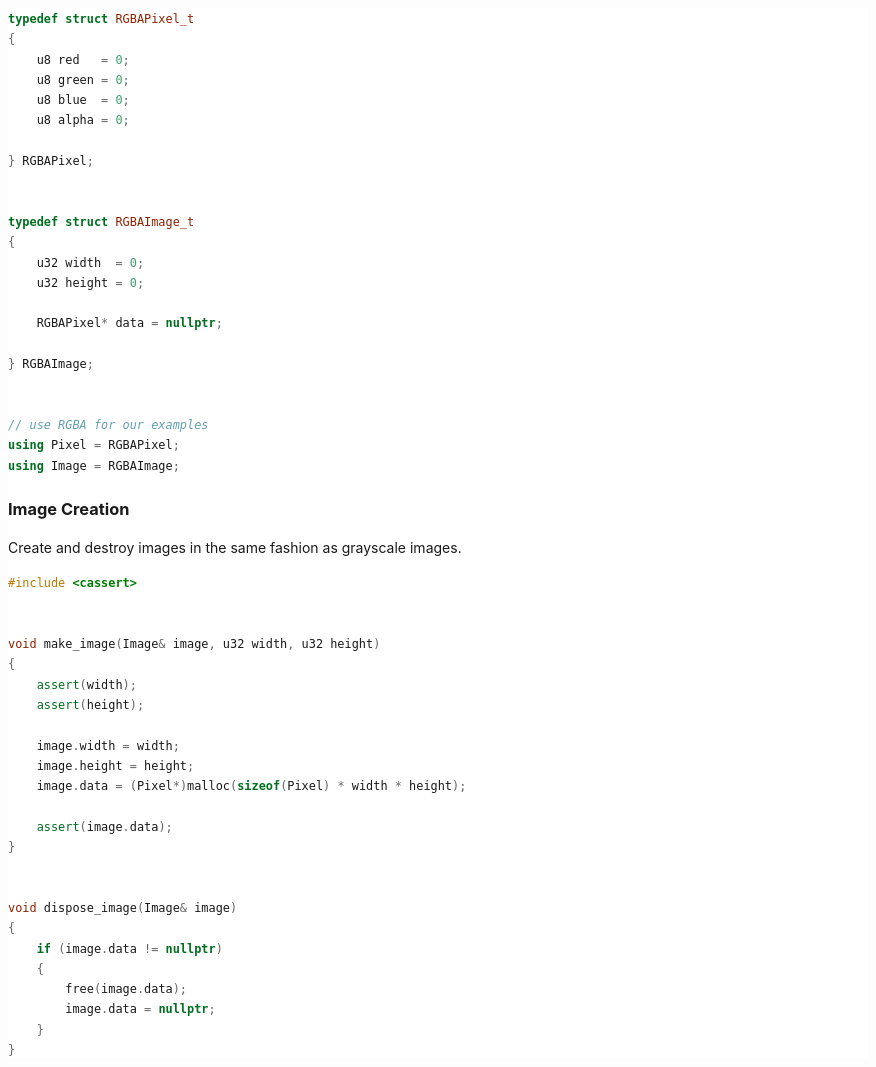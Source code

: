 ```cpp
typedef struct RGBAPixel_t
{
	u8 red   = 0;
	u8 green = 0;
	u8 blue  = 0;
	u8 alpha = 0;

} RGBAPixel;


typedef struct RGBAImage_t
{
	u32 width  = 0;
	u32 height = 0;

	RGBAPixel* data = nullptr;

} RGBAImage;


// use RGBA for our examples
using Pixel = RGBAPixel;
using Image = RGBAImage;
```


### Image Creation

Create and destroy images in the same fashion as grayscale images.

```cpp
#include <cassert>


void make_image(Image& image, u32 width, u32 height)
{
	assert(width);
	assert(height);

	image.width = width;
	image.height = height;
	image.data = (Pixel*)malloc(sizeof(Pixel) * width * height);

	assert(image.data);
}


void dispose_image(Image& image)
{
	if (image.data != nullptr)
	{
		free(image.data);
		image.data = nullptr;
	}
}
```

